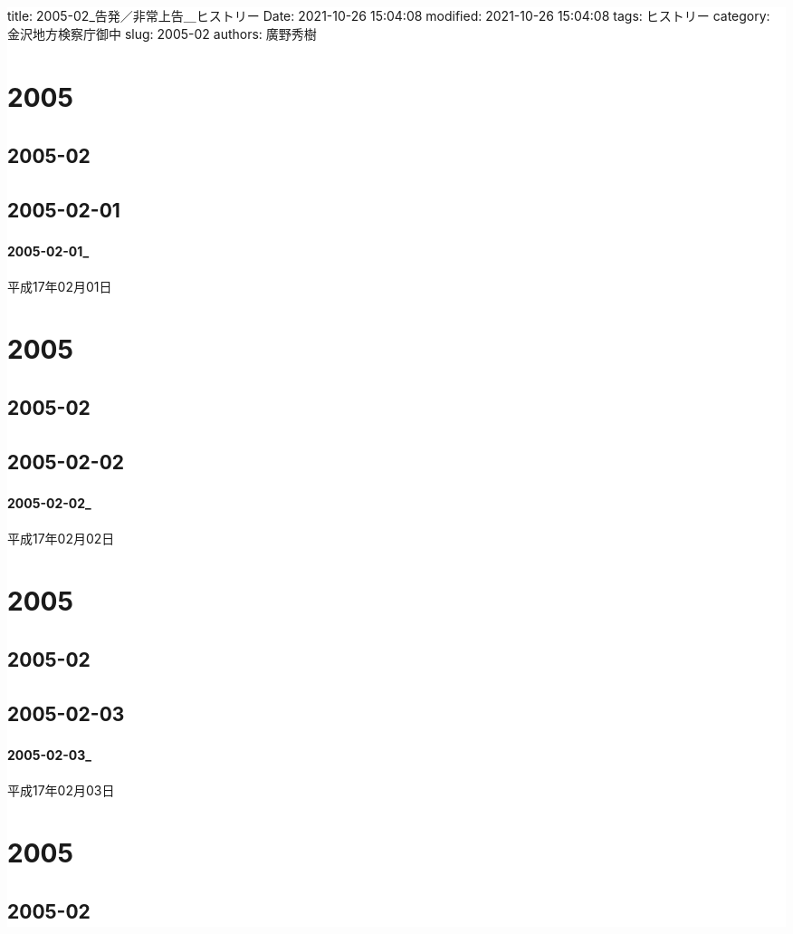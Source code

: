 title: 2005-02_告発／非常上告＿ヒストリー
Date: 2021-10-26 15:04:08
modified: 2021-10-26 15:04:08
tags: ヒストリー
category: 金沢地方検察庁御中
slug: 2005-02
authors: 廣野秀樹



# 2005

## 2005-02

## 2005-02-01

#### 2005-02-01_

平成17年02月01日


# 2005

## 2005-02

## 2005-02-02

#### 2005-02-02_

平成17年02月02日


# 2005

## 2005-02

## 2005-02-03

#### 2005-02-03_

平成17年02月03日


# 2005

## 2005-02
